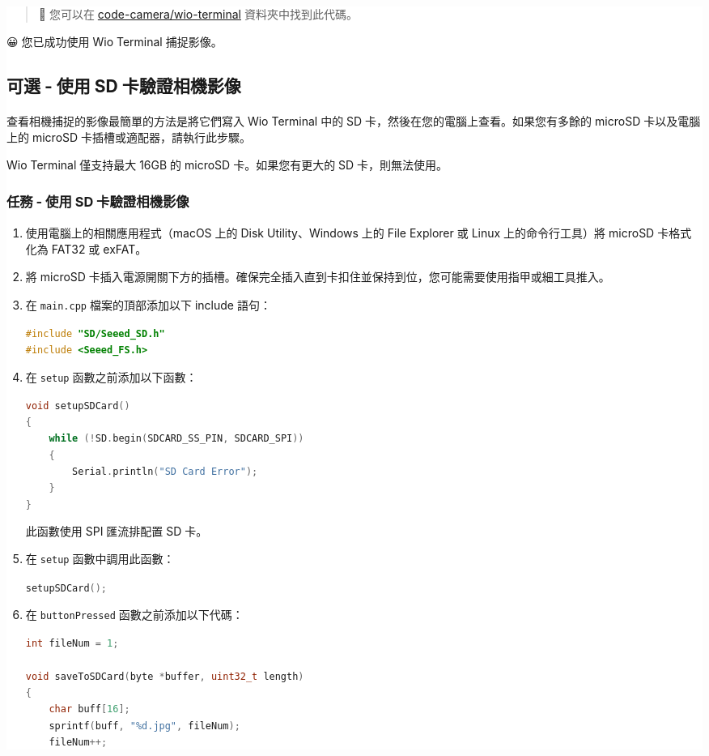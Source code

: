 > 💁 您可以在 [code-camera/wio-terminal](../../../../../4-manufacturing/lessons/2-check-fruit-from-device/code-camera/wio-terminal) 資料夾中找到此代碼。

😀 您已成功使用 Wio Terminal 捕捉影像。

## 可選 - 使用 SD 卡驗證相機影像

查看相機捕捉的影像最簡單的方法是將它們寫入 Wio Terminal 中的 SD 卡，然後在您的電腦上查看。如果您有多餘的 microSD 卡以及電腦上的 microSD 卡插槽或適配器，請執行此步驟。

Wio Terminal 僅支持最大 16GB 的 microSD 卡。如果您有更大的 SD 卡，則無法使用。

### 任務 - 使用 SD 卡驗證相機影像

1. 使用電腦上的相關應用程式（macOS 上的 Disk Utility、Windows 上的 File Explorer 或 Linux 上的命令行工具）將 microSD 卡格式化為 FAT32 或 exFAT。

1. 將 microSD 卡插入電源開關下方的插槽。確保完全插入直到卡扣住並保持到位，您可能需要使用指甲或細工具推入。

1. 在 `main.cpp` 檔案的頂部添加以下 include 語句：

    ```cpp
    #include "SD/Seeed_SD.h"
    #include <Seeed_FS.h>
    ```

1. 在 `setup` 函數之前添加以下函數：

    ```cpp
    void setupSDCard()
    {
        while (!SD.begin(SDCARD_SS_PIN, SDCARD_SPI))
        {
            Serial.println("SD Card Error");
        }
    }
    ```

    此函數使用 SPI 匯流排配置 SD 卡。

1. 在 `setup` 函數中調用此函數：

    ```cpp
    setupSDCard();
    ```

1. 在 `buttonPressed` 函數之前添加以下代碼：

    ```cpp
    int fileNum = 1;

    void saveToSDCard(byte *buffer, uint32_t length)
    {
        char buff[16];
        sprintf(buff, "%d.jpg", fileNum);
        fileNum++;
    